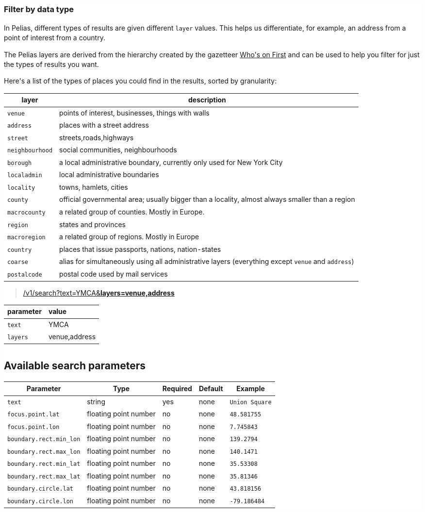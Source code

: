 ### Filter by data type
In Pelias, different types of results are given different `layer` values. This helps us differentiate, for example, an address from a point of interest from a country.

The Pelias layers are derived from the hierarchy created by the gazetteer [Who's on First](https://github.com/whosonfirst/whosonfirst-placetypes/blob/master/README.md) and can be used to help you filter for just the types of results you want.

Here's a list of the types of places you could find in the results, sorted by granularity:

|layer|description|
|----|----|
|`venue`|points of interest, businesses, things with walls|
|`address`|places with a street address|
|`street`|streets,roads,highways|
|`neighbourhood`|social communities, neighbourhoods|
|`borough`|a local administrative boundary, currently only used for New York City|
|`localadmin`|local administrative boundaries|
|`locality`|towns, hamlets, cities|
|`county`|official governmental area; usually bigger than a locality, almost always smaller than a region|
|`macrocounty`|a related group of counties. Mostly in Europe.|
|`region`|states and provinces|
|`macroregion`|a related group of regions. Mostly in Europe|
|`country`|places that issue passports, nations, nation-states|
|`coarse`|alias for simultaneously using all administrative layers (everything except `venue` and `address`)|
|`postalcode`|postal code used by mail services|

> [/v1/search?text=YMCA&__layers=venue,address__](https://pelias.github.io/compare/#/v1/search%3Flayers=venue,address&text=ymca)

| parameter | value |
| :--- | :--- |
| `text` | YMCA |
| `layers` | venue,address |

## Available search parameters

| Parameter | Type | Required | Default | Example |
| --- | --- | --- | --- | --- |
| `text` | string | yes | none | `Union Square` |
| `focus.point.lat` | floating point number | no | none | `48.581755` |
| `focus.point.lon` | floating point number | no | none | `7.745843` |
| `boundary.rect.min_lon` | floating point number | no | none | `139.2794` |
| `boundary.rect.max_lon` | floating point number | no | none | `140.1471` |
| `boundary.rect.min_lat` | floating point number | no | none | `35.53308` |
| `boundary.rect.max_lat` | floating point number | no | none | `35.81346` |
| `boundary.circle.lat` | floating point number | no | none | `43.818156` |
| `boundary.circle.lon` | floating point number | no | none | `-79.186484` |